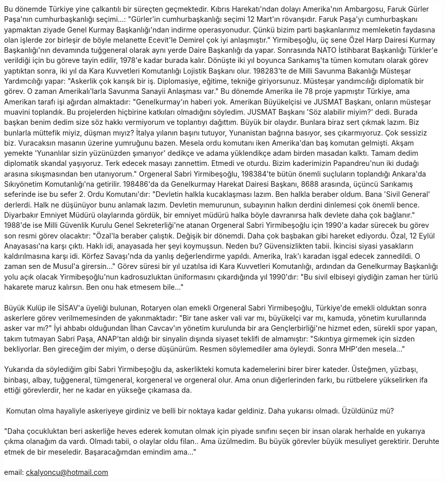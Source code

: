    Bu dönemde Türkiye yine çalkantılı bir süreçten geçmektedir. Kıbrıs Harekatı'ndan dolayı Amerika'nın Ambargosu, Faruk Gürler Paşa'nın cumhurbaşkanlığı seçimi...: "Gürler'in cumhurbaşkanlığı seçimi 12 Mart'ın rövanşıdır. Faruk Paşa'yı cumhurbaşkanı yapmaktan ziyade Genel Kurmay Başkanlığı'ndan indirme operasyonudur. Çünkü bizim parti başkanlarımız memleketin faydasına olan işlerde zor birleşir de böyle melanette Ecevit'le Demirel çok iyi anlaşmıştır." Yirmibeşoğlu, üç sene Özel Harp Dairesi Kurmay Başkanlığı'nın devamında tuğgeneral olarak aynı yerde Daire Başkanlığı da yapar. Sonrasında NATO İstihbarat Başkanlığı Türkler'e verildiği için bu göreve tayin edilir, 1978'e kadar burada kalır. Dönüşte iki yıl boyunca Sarıkamış'ta tümen komutanı olarak görev yaptıktan sonra, iki yıl da Kara Kuvvetleri Komutanlığı Lojistik Başkanı olur. 198283'te de Milli Savunma Bakanlığı Müsteşar Yardımcılığı yapar: "Askerlik çok karışık bir iş. Diplomasiye, eğitime, tekniğe giriyorsunuz. Müsteşar yandımcılığı diplomatik bir görev. O zaman Amerikalı'larla Savunma Sanayii Anlaşması var." Bu dönemde Amerika ile 78 proje yapmıştır Türkiye, ama Amerikan tarafı işi ağırdan almaktadır: "Genelkurmay'ın haberi yok. Amerikan Büyükelçisi ve JUSMAT Başkanı, onların müsteşar muavini toplandık. Bu projelerden hiçbirine katkıları olmadığını söyledim. JUSMAT Başkanı 'Söz alabilir miyim?' dedi. Burada başkan benim dedim size söz hakkı vermiyorum ve toplantıyı dağıttım. Büyük bir olaydır. Bunlara biraz sert çıkmak lazım. Biz bunlarla müttefik miyiz, düşman mıyız? İtalya yılanın başını tutuyor, Yunanistan bağrına basıyor, ses çıkarmıyoruz. Çok sessiziz biz. Vuracaksın masanın üzerine yumruğunu bazen. Mesela ordu komutanı iken Amerika'dan baş komutan gelmişti. Akşam yemekte 'Yunanlılar sizin yüzünüzden şımarıyor' dedikçe ve adama yüklendikçe adam birden masadan kalktı. Tamam dedim diplomatik skandal yaşıyoruz. Terk edecek masayı zannettim. Etmedi ve oturdu. Bizim kaderimizin Papandreu'nun iki dudağı arasına sıkışmasından ben utanıyorum." Orgeneral Sabri Yirmibeşoğlu, 198384'te bütün önemli suçluların toplandığı Ankara'da Sıkıyönetim Komutanlığı'na getirilir. 198486'da da Genelkurmay Harekat Dairesi Başkanı, 8688 arasında, üçüncü Sarıkamış seferinde ise bu sefer 2. Ordu Komutanı'dır: "Devletin halkla kucaklaşması lazım. Ben halkla beraber oldum. Bana 'Sivil General' derlerdi. Halk ne düşünüyor bunu anlamak lazım. Devletin memurunun, subayının halkın derdini dinlemesi çok önemli bence. Diyarbakır Emniyet Müdürü olaylarında gördük, bir emniyet müdürü halka böyle davranırsa halk devlete daha çok bağlanır." 1988'de ise Milli Güvenlik Kurulu Genel Sekreterliği'ne atanan Orgeneral Sabri Yirmibeşoğlu için 1990'a kadar sürecek bu görev son resmi görev olacaktır: "Özal'la beraber çalıştık. Değişik bir dönemdi. Daha çok başbakan gibi hareket ediyordu. Özal, 12 Eylül Anayasası'na karşı çıktı. Haklı idi, anayasada her şeyi koymuşsun. Neden bu? Güvensizlikten tabii. İkincisi siyasi yasakların kaldırılmasına karşı idi. Körfez Savaşı'nda da yanlış değerlendirme yapıldı. Amerika, Irak'ı karadan işgal edecek zannedildi. O zaman sen de Musul'a girersin..." Görev süresi bir yıl uzatılsa idi Kara Kuvvetleri Komutanlığı, ardından da Genelkurmay Başkanlığı yolu açık olacak Yirmibeşoğlu'nun kadrosuzluktan üniformasını çıkardığında yıl 1990'dır: "Bu sivil elbiseyi giydiğin zaman her türlü hakarete maruz kalırsın. Ben onu hak etmesem bile..."
   <br/>
   <br/>
   Büyük Kulüp ile SİSAV'a üyeliği bulunan, Rotaryen olan emekli Orgeneral Sabri Yirmibeşoğlu, Türkiye'de emekli olduktan sonra askerlere görev verilmemesinden de yakınmaktadır: "Bir tane asker vali var mı, büyükelçi var mı, kamuda, yönetim kurullarında asker var mı?" İyi ahbabı olduğundan İlhan Cavcav'ın yönetim kurulunda bir ara Gençlerbirliği'ne hizmet eden, sürekli spor yapan, takım tutmayan Sabri Paşa, ANAP'tan aldığı bir sinyalin dışında siyaset teklifi de almamıştır: "Sıkıntıya girmemek için sizden bekliyorlar. Ben gireceğim der miyim, o derse düşünürüm. Resmen söylemediler ama öyleydi. Sonra MHP'den mesela..."
   <br/>
   <br/>
   Yukarıda da söylediğim gibi Sabri Yirmibeşoğlu da, askerlikteki komuta kademelerini birer birer kateder. Üsteğmen, yüzbaşı, binbaşı, albay, tuğgeneral, tümgeneral, korgeneral ve orgeneral olur. Ama onun diğerlerinden farkı, bu rütbelere yükselirken ifa ettiği görevlerdir, her ne kadar en yükseğe çıkamasa da.
   <br/>
   <br/>
    Komutan olma hayaliyle askeriyeye girdiniz ve belli bir noktaya kadar geldiniz. Daha yukarısı olmadı. Üzüldünüz mü?
   <br/>
   <br/>
   "Daha çocukluktan beri askerliğe heves ederek komutan olmak için piyade sınıfını seçen bir insan olarak herhalde en yukarıya çıkma olanağım da vardı. Olmadı tabii, o olaylar oldu filan.. Ama üzülmedim. Bu büyük görevler büyük mesuliyet gerektirir. Deruhte etmek de bir meseledir. Başaracağımdan emindim ama..."
   <br/>
   <br/>
   email: ckalyoncu@hotmail.com
   <br/>